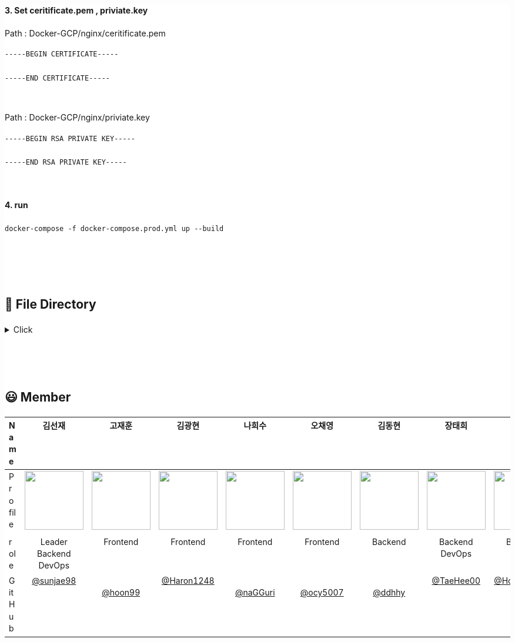 #### 3. Set ceritificate.pem , priviate.key<br/>
Path : Docker-GCP/nginx/ceritificate.pem<br>
    
```
-----BEGIN CERTIFICATE-----

-----END CERTIFICATE-----
```

<br>
</div>

Path : Docker-GCP/nginx/priviate.key<br>

```
-----BEGIN RSA PRIVATE KEY-----

-----END RSA PRIVATE KEY-----
```

<br/>

#### 4. run<br>

```
docker-compose -f docker-compose.prod.yml up --build
```

<br/><br/><br/>

## 📁 File Directory

<details><summary> Click </summary></details>
<br/><br/><br/>

## 😃 Member

| Name    |                   <center>김선재</center>                   |                    <center>고재훈</center>                    |                   <center>김광현</center>                   |                 <center>나희수</center>                 |                     <center>오채영</center>                     |                 <center>김동현</center>                |                 <center>장태희</center>                 | <center>홍선아</center>    |
| :------ | :---------------------------------------------------------: | :-----------------------------------------------------------: | :---------------------------------------------------------: | :-----------------------------------------------------: | :-------------------------------------------------------------: | :-----------------------------------------------------: | :-----------------------------------------------------: | :-----------------------------------------------: |
| Profile | <img src="https://github.com/2023WB-TeamB/Backend/assets/154852834/0fd13847-9bf0-4987-8ba0-8cbf4200ff3a" width="100" height="100">  | <img src="https://github.com/2023WB-TeamB/Backend/assets/154852834/37e32f18-cd22-4e41-bd70-c948bf9a6efb" width="100" height="100">   | <img src="https://github.com/2023WB-TeamB/Backend/assets/154852834/73622bd7-da4b-4ecc-974c-6b31b61fb949" width="100" height="100">   | <img src="https://github.com/2023WB-TeamB/Backend/assets/154852834/44463e89-0bf1-4f6d-98e2-3a3bb4c7ae93" width="100" height="100">   | <img src="https://github.com/2023WB-TeamB/Backend/assets/154852834/75fbdc0c-99a7-4aea-af5c-f2fef2f9debd" width="100" height="100">    | <img src="https://github.com/2023WB-TeamB/Backend/assets/154852834/4bc84805-036d-4aee-8dfc-f6eb5f827387" width="100" height="100">   | <img src="https://github.com/2023WB-TeamB/Backend/assets/154852834/c10d0c0c-2ece-415c-980d-67c566439e4c" width="100" height="100">   | <img src="https://github.com/2023WB-TeamB/Backend/assets/154852834/dde5380f-a7ca-4c32-b5b4-58c81444eca2" width="100" height="100">  |
| role    |                 <center> Leader<br> Backend<br> DevOps</center>                  |                  <center> Frontend </center>                  |                 <center> Frontend </center>                 |               <center> Frontend </center>               |                   <center> Frontend </center>                    |  <center> Backend </center>   |          <center>Backend<br> DevOps</center>           | <center>Backend</center> |
| GitHub  | <center>[@sunjae98](https://github.com/sunjae98)</center> | &nbsp;&nbsp;<center>[@hoon99](https://github.com/hoon99)</center>&nbsp;&nbsp; | <center>[@Haron1248](https://github.com/Haron1248)</center> | &nbsp;&nbsp;<center>[@naGGuri](https://github.com/naGGuri)</center>&nbsp;&nbsp; | &nbsp;&nbsp;<center>[@ocy5007](https://github.com/ocy5007)</center>&nbsp;&nbsp; |&nbsp;&nbsp;<center>[@ddhhy](https://github.com/ddhhy)</center>&nbsp;&nbsp; | <center>[@TaeHee00](https://github.com/TaeHee00)</center> | <center>[@HongSeonah](https://github.com/HongSeonah)</center>

</div>

